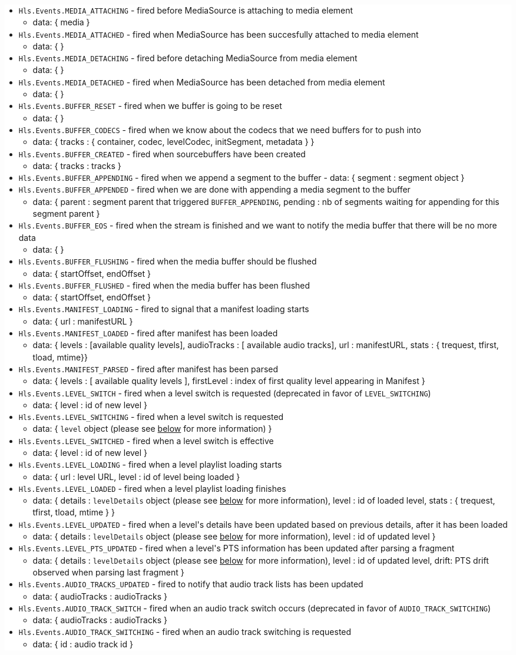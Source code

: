   - `Hls.Events.MEDIA_ATTACHING`  - fired before MediaSource is attaching to media element
    -  data: { media }
  - `Hls.Events.MEDIA_ATTACHED`  - fired when MediaSource has been succesfully attached to media element
    -  data: { }
  - `Hls.Events.MEDIA_DETACHING`  - fired before detaching MediaSource from media element
    -  data: { }
  - `Hls.Events.MEDIA_DETACHED`  - fired when MediaSource has been detached from media element
    -  data: { }
  - `Hls.Events.BUFFER_RESET`  - fired when we buffer is going to be reset
    -  data: { }
  - `Hls.Events.BUFFER_CODECS`  - fired when we know about the codecs that we need buffers for to push into
    -  data: { tracks : { container, codec, levelCodec, initSegment, metadata } }
  - `Hls.Events.BUFFER_CREATED`  - fired when sourcebuffers have been created
    -  data: { tracks : tracks }
   - `Hls.Events.BUFFER_APPENDING`  - fired when we append a segment to the buffer
    -  data: { segment : segment object }
  - `Hls.Events.BUFFER_APPENDED`  - fired when we are done with appending a media segment to the buffer
    -  data: { parent : segment parent that triggered `BUFFER_APPENDING`, pending : nb of segments waiting for appending for this segment parent }
  - `Hls.Events.BUFFER_EOS`  - fired when the stream is finished and we want to notify the media buffer that there will be no more data
    -  data: { }
  - `Hls.Events.BUFFER_FLUSHING`  - fired when the media buffer should be flushed
    -  data: { startOffset, endOffset }
  - `Hls.Events.BUFFER_FLUSHED`  - fired when the media buffer has been flushed
    -  data: { startOffset, endOffset }
  - `Hls.Events.MANIFEST_LOADING`  - fired to signal that a manifest loading starts
    -  data: { url : manifestURL }
  - `Hls.Events.MANIFEST_LOADED`  - fired after manifest has been loaded
    -  data: { levels : [available quality levels], audioTracks : [ available audio tracks], url : manifestURL, stats : { trequest, tfirst, tload, mtime}}
  - `Hls.Events.MANIFEST_PARSED`  - fired after manifest has been parsed
    -  data: { levels : [ available quality levels ], firstLevel : index of first quality level appearing in Manifest }
  - `Hls.Events.LEVEL_SWITCH`  - fired when a level switch is requested (deprecated in favor of `LEVEL_SWITCHING`)
    -  data: { level : id of new level }
  - `Hls.Events.LEVEL_SWITCHING`  - fired when a level switch is requested
    -  data: { `level` object (please see [below](#level) for more information) }
  - `Hls.Events.LEVEL_SWITCHED`  - fired when a level switch is effective
    -  data: { level : id of new level }
  - `Hls.Events.LEVEL_LOADING`  - fired when a level playlist loading starts
    -  data: { url : level URL, level : id of level being loaded }
  - `Hls.Events.LEVEL_LOADED`  - fired when a level playlist loading finishes
    -  data: { details : `levelDetails` object (please see [below](#leveldetails) for more information), level : id of loaded level, stats : { trequest, tfirst, tload, mtime } }
  - `Hls.Events.LEVEL_UPDATED`  - fired when a level's details have been updated based on previous details, after it has been loaded
    -  data: { details : `levelDetails` object (please see [below](#leveldetails) for more information), level : id of updated level }
  - `Hls.Events.LEVEL_PTS_UPDATED`  - fired when a level's PTS information has been updated after parsing a fragment
    -  data: { details : `levelDetails` object (please see [below](#leveldetails) for more information), level : id of updated level, drift: PTS drift observed when parsing last fragment }
  - `Hls.Events.AUDIO_TRACKS_UPDATED`  - fired to notify that audio track lists has been updated
    -  data: { audioTracks : audioTracks }
  - `Hls.Events.AUDIO_TRACK_SWITCH`  - fired when an audio track switch occurs (deprecated in favor of `AUDIO_TRACK_SWITCHING`)
    -  data: { audioTracks : audioTracks }
  - `Hls.Events.AUDIO_TRACK_SWITCHING`  - fired when an audio track switching is requested
    -  data: { id : audio track id }